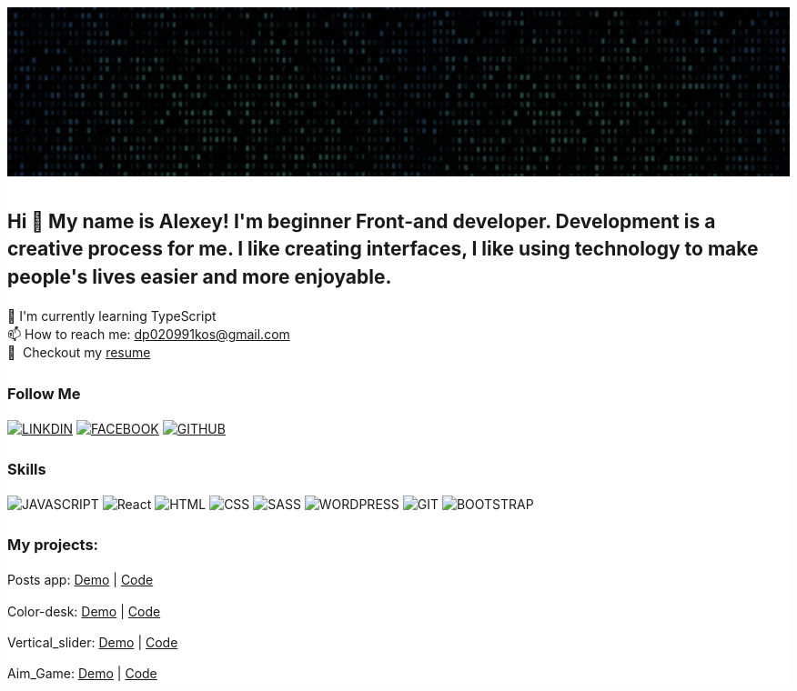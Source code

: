 <img src="https://github.com/AlexeyKramarchuk/AlexeyKramarchuk/blob/main/assets/AK.gif" width="100%"/>

## Hi 👋 My name is Alexey! I'm beginner Front-and developer. Development is a creative process for me. I like creating interfaces, I like using technology to make people's lives easier and more enjoyable. 
 🧠  I'm currently learning TypeScript<br>
 📫 How to reach me: dp020991kos@gmail.com<br>
 📝 &nbsp;Checkout my [resume](https://drive.google.com/file/d/150soZ7a0lDpU8zLtT6EPMeIjohwC-ogS/view?usp=share_link)


### Follow Me

[![LINKDIN](https://img.shields.io/badge/-LINKDIN-090909?style=for-the-badge&logo=LinkedIn)](https://www.linkedin.com/in/alexey-kramarchuk-6812b4221/)
[![FACEBOOK](https://img.shields.io/badge/-Facebook-090909?style=for-the-badge&logo=Facebook)](https://www.facebook.com/aleksey.kramarchuk/)
[![GITHUB](https://img.shields.io/badge/-GITHUB-090909?style=for-the-badge&logo=GITHUB)](https://github.com/AlexeyKramarchuk)




### Skills
![JAVASCRIPT](https://img.shields.io/badge/-JAVASCRIPT-090909?style=for-the-badge&logo=javascript)
![React](https://img.shields.io/badge/-React-090909?style=for-the-badge&logo=React)
![HTML](https://img.shields.io/badge/-HTML5-090909?style=for-the-badge&logo=html5)
![CSS](https://img.shields.io/badge/-CSS3-090909?style=for-the-badge&logo=css3)
![SASS](https://img.shields.io/badge/-SASS-090909?style=for-the-badge&logo=sass)
![WORDPRESS](https://img.shields.io/badge/-WORDPRESS-090909?style=for-the-badge&logo=WORDPRESS)
![GIT](https://img.shields.io/badge/-GIT-090909?style=for-the-badge&logo=GIT)
![BOOTSTRAP](https://img.shields.io/badge/-BOOTSTRAP-090909?style=for-the-badge&logo=BOOTSTRAP)



### My projects:
<p dir="auto">Posts app: <a href="https://alexeykramarchuk.github.io/ulbi_react_posts_app/" rel="nofollow">Demo</a> | <a href="https://github.com/AlexeyKramarchuk/ulbi_react_posts_app.git">Code</a></p>
<p dir="auto">Color-desk: <a href="https://alexeykramarchuk.github.io/color-desk_project-4/" rel="nofollow">Demo</a> | <a href="https://github.com/AlexeyKramarchuk/color-desk_project-4">Code</a></p>
<p dir="auto">Vertical_slider: <a href="https://alexeykramarchuk.github.io/Vertical_slider/" rel="nofollow">Demo</a> | <a href="https://github.com/AlexeyKramarchuk/Vertical_slider">Code</a></p>
<p dir="auto">Aim_Game: <a href="https://alexeykramarchuk.github.io/Aim_Game/" rel="nofollow">Demo</a> | <a href="https://github.com/AlexeyKramarchuk/Aim_Game">Code</a></p>



